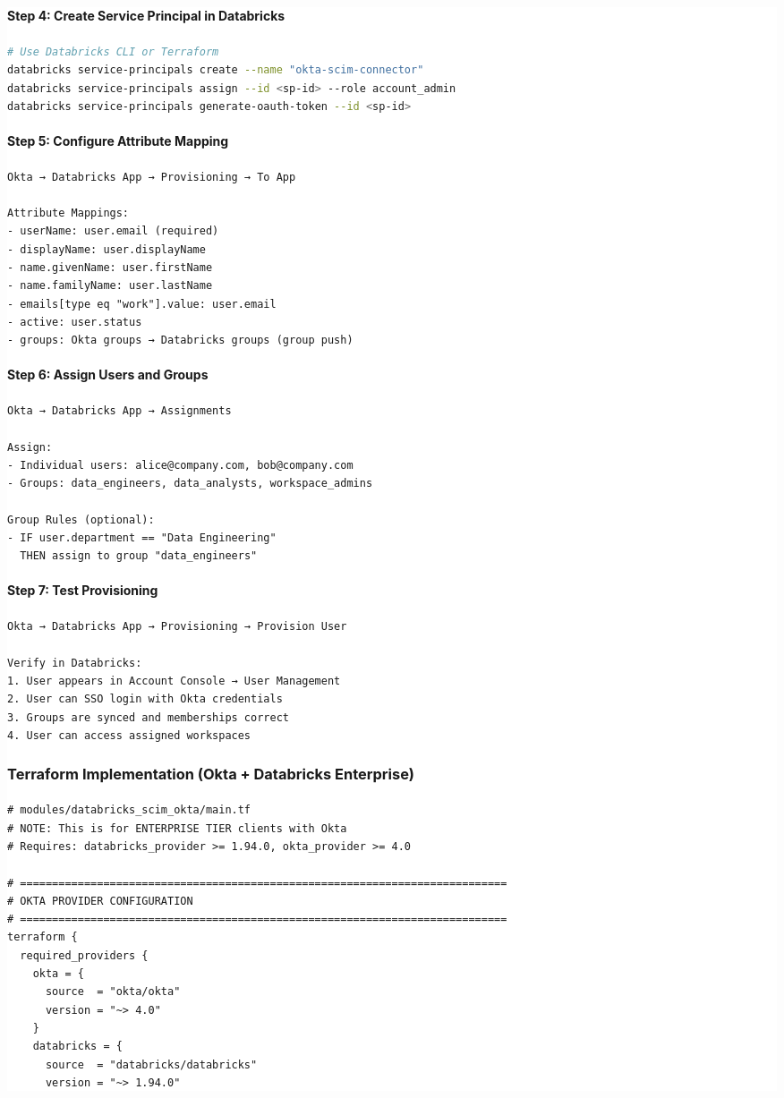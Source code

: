 #### Step 4: Create Service Principal in Databricks
```bash
# Use Databricks CLI or Terraform
databricks service-principals create --name "okta-scim-connector"
databricks service-principals assign --id <sp-id> --role account_admin
databricks service-principals generate-oauth-token --id <sp-id>
```

#### Step 5: Configure Attribute Mapping
```
Okta → Databricks App → Provisioning → To App

Attribute Mappings:
- userName: user.email (required)
- displayName: user.displayName
- name.givenName: user.firstName
- name.familyName: user.lastName
- emails[type eq "work"].value: user.email
- active: user.status
- groups: Okta groups → Databricks groups (group push)
```

#### Step 6: Assign Users and Groups
```
Okta → Databricks App → Assignments

Assign:
- Individual users: alice@company.com, bob@company.com
- Groups: data_engineers, data_analysts, workspace_admins

Group Rules (optional):
- IF user.department == "Data Engineering"
  THEN assign to group "data_engineers"
```

#### Step 7: Test Provisioning
```
Okta → Databricks App → Provisioning → Provision User

Verify in Databricks:
1. User appears in Account Console → User Management
2. User can SSO login with Okta credentials
3. Groups are synced and memberships correct
4. User can access assigned workspaces
```

### Terraform Implementation (Okta + Databricks Enterprise)

```hcl
# modules/databricks_scim_okta/main.tf
# NOTE: This is for ENTERPRISE TIER clients with Okta
# Requires: databricks_provider >= 1.94.0, okta_provider >= 4.0

# ============================================================================
# OKTA PROVIDER CONFIGURATION
# ============================================================================
terraform {
  required_providers {
    okta = {
      source  = "okta/okta"
      version = "~> 4.0"
    }
    databricks = {
      source  = "databricks/databricks"
      version = "~> 1.94.0"
```